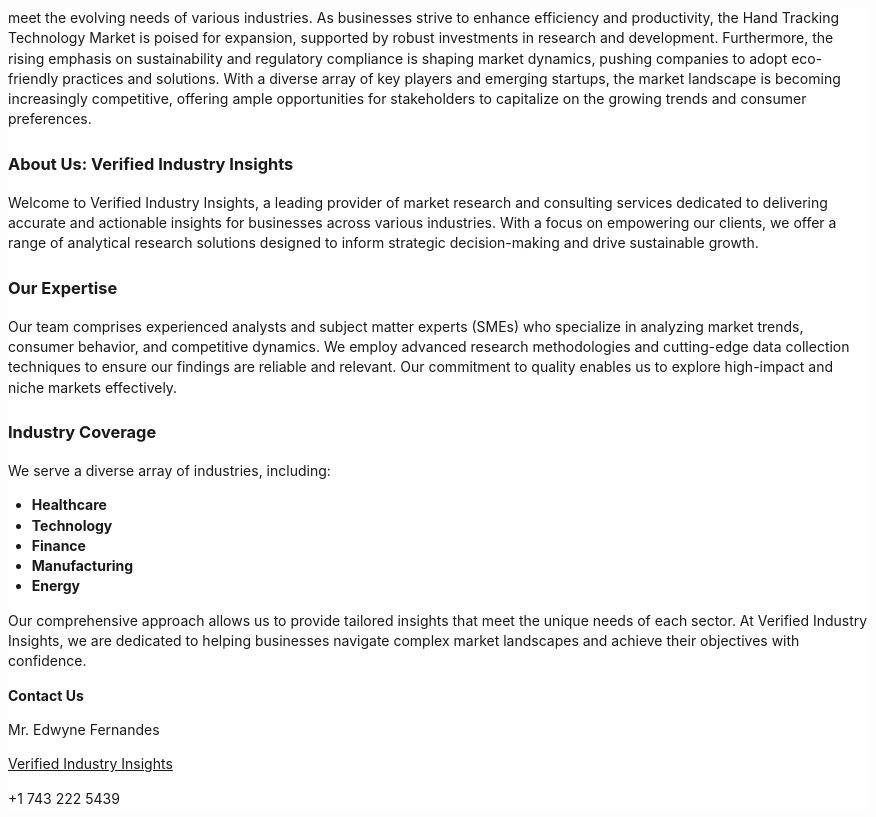 meet the evolving needs of various industries. As businesses strive to enhance efficiency and productivity, the Hand Tracking Technology Market is poised for expansion, supported by robust investments in research and development. Furthermore, the rising emphasis on sustainability and regulatory compliance is shaping market dynamics, pushing companies to adopt eco-friendly practices and solutions. With a diverse array of key players and emerging startups, the market landscape is becoming increasingly competitive, offering ample opportunities for stakeholders to capitalize on the growing trends and consumer preferences.</p><h3>About Us: Verified Industry Insights</h3><p>Welcome to Verified Industry Insights, a leading provider of market research and consulting services dedicated to delivering accurate and actionable insights for businesses across various industries. With a focus on empowering our clients, we offer a range of analytical research solutions designed to inform strategic decision-making and drive sustainable growth.</p><h3>Our Expertise</h3><p>Our team comprises experienced analysts and subject matter experts (SMEs) who specialize in analyzing market trends, consumer behavior, and competitive dynamics. We employ advanced research methodologies and cutting-edge data collection techniques to ensure our findings are reliable and relevant. Our commitment to quality enables us to explore high-impact and niche markets effectively.</p><h3>Industry Coverage</h3><p>We serve a diverse array of industries, including:</p><ul><li><strong>Healthcare</strong></li><li><strong>Technology</strong></li><li><strong>Finance</strong></li><li><strong>Manufacturing</strong></li><li><strong>Energy</strong></li></ul><p>Our comprehensive approach allows us to provide tailored insights that meet the unique needs of each sector. At Verified Industry Insights, we are dedicated to helping businesses navigate complex market landscapes and achieve their objectives with confidence.</p><p><strong>Contact Us</strong></p><p>Mr. Edwyne Fernandes</p><p><a href="https://www.verifiedindustryinsights.com/">Verified Industry Insights</a></p><p>+1 743 222 5439</p>

